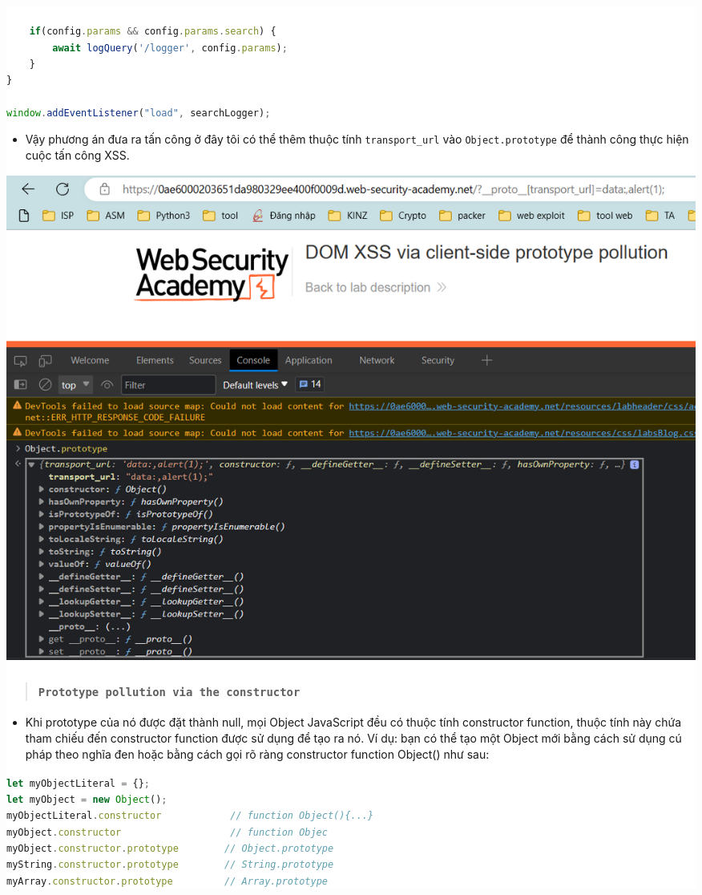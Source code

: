 ```javascript

    if(config.params && config.params.search) {
        await logQuery('/logger', config.params);
    }
}

window.addEventListener("load", searchLogger);
```

- Vậy phương án đưa ra tấn công ở đây tôi có thể thêm thuộc tính `transport_url` vào `Object.prototype` để thành công thực hiện cuộc tấn công XSS.

![](./img_PP/Screenshot%202023-07-01%20225045.png)

> ### `Prototype pollution via the constructor`

- Khi prototype của nó được đặt thành null, mọi Object JavaScript đều có thuộc tính constructor function, thuộc tính này chứa tham chiếu đến constructor function được sử dụng để tạo ra nó. Ví dụ: bạn có thể tạo một Object mới bằng cách sử dụng cú pháp theo nghĩa đen hoặc bằng cách gọi rõ ràng constructor function Object() như sau:

```javascript
let myObjectLiteral = {};
let myObject = new Object();
myObjectLiteral.constructor            // function Object(){...}
myObject.constructor                   // function Objec
myObject.constructor.prototype        // Object.prototype
myString.constructor.prototype        // String.prototype
myArray.constructor.prototype         // Array.prototype
```
